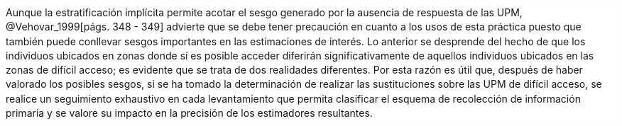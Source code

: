 Aunque la estratificación implícita permite acotar el sesgo generado por la ausencia de respuesta de las UPM, @Vehovar_1999[págs. 348 - 349] advierte que se debe tener precaución en cuanto a los usos de esta práctica puesto que también puede conllevar sesgos importantes en las estimaciones de interés. Lo anterior se desprende del hecho de que los individuos ubicados en zonas donde sí es posible acceder diferirán significativamente de aquellos individuos ubicados en las zonas de difícil acceso; es evidente que se trata de dos realidades diferentes. Por esta razón es útil que, después de haber valorado los posibles sesgos, si se ha tomado la determinación de realizar las sustituciones sobre las UPM de difícil acceso, se realice un seguimiento exhaustivo en cada levantamiento que permita clasificar el esquema de recolección de información primaria y se valore su impacto en la precisión de los estimadores resultantes. 

